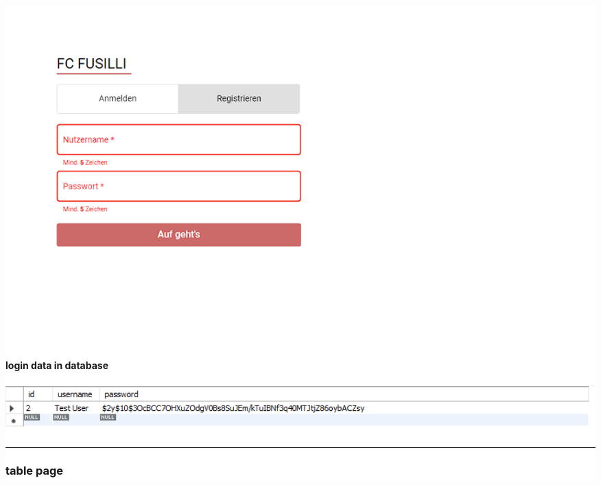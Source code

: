   <img src="documentation/images/login-page/login-register-validation.png" alt="login register validation" width="500"/>
</p>

#### login data in database
<img src="documentation/images/login-page/test-user-in-db.png" alt="login data in database" width="1000"/></br>

---

### table page